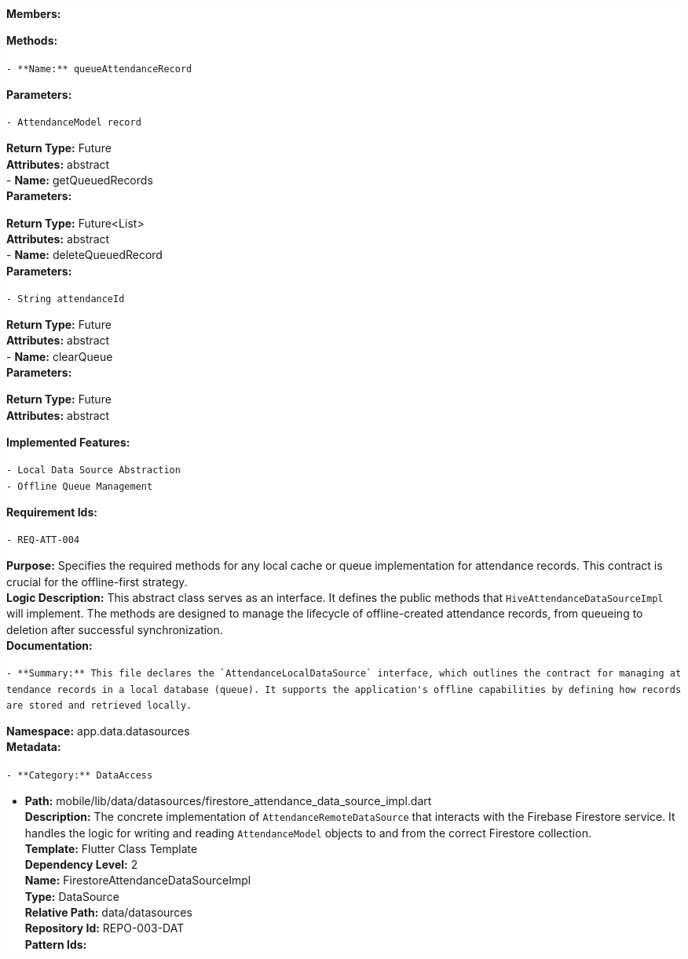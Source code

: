     
**Members:**
    
    
**Methods:**
    
    - **Name:** queueAttendanceRecord  
**Parameters:**
    
    - AttendanceModel record
    
**Return Type:** Future<void>  
**Attributes:** abstract  
    - **Name:** getQueuedRecords  
**Parameters:**
    
    
**Return Type:** Future<List<AttendanceModel>>  
**Attributes:** abstract  
    - **Name:** deleteQueuedRecord  
**Parameters:**
    
    - String attendanceId
    
**Return Type:** Future<void>  
**Attributes:** abstract  
    - **Name:** clearQueue  
**Parameters:**
    
    
**Return Type:** Future<void>  
**Attributes:** abstract  
    
**Implemented Features:**
    
    - Local Data Source Abstraction
    - Offline Queue Management
    
**Requirement Ids:**
    
    - REQ-ATT-004
    
**Purpose:** Specifies the required methods for any local cache or queue implementation for attendance records. This contract is crucial for the offline-first strategy.  
**Logic Description:** This abstract class serves as an interface. It defines the public methods that `HiveAttendanceDataSourceImpl` will implement. The methods are designed to manage the lifecycle of offline-created attendance records, from queueing to deletion after successful synchronization.  
**Documentation:**
    
    - **Summary:** This file declares the `AttendanceLocalDataSource` interface, which outlines the contract for managing attendance records in a local database (queue). It supports the application's offline capabilities by defining how records are stored and retrieved locally.
    
**Namespace:** app.data.datasources  
**Metadata:**
    
    - **Category:** DataAccess
    
- **Path:** mobile/lib/data/datasources/firestore_attendance_data_source_impl.dart  
**Description:** The concrete implementation of `AttendanceRemoteDataSource` that interacts with the Firebase Firestore service. It handles the logic for writing and reading `AttendanceModel` objects to and from the correct Firestore collection.  
**Template:** Flutter Class Template  
**Dependency Level:** 2  
**Name:** FirestoreAttendanceDataSourceImpl  
**Type:** DataSource  
**Relative Path:** data/datasources  
**Repository Id:** REPO-003-DAT  
**Pattern Ids:**
    